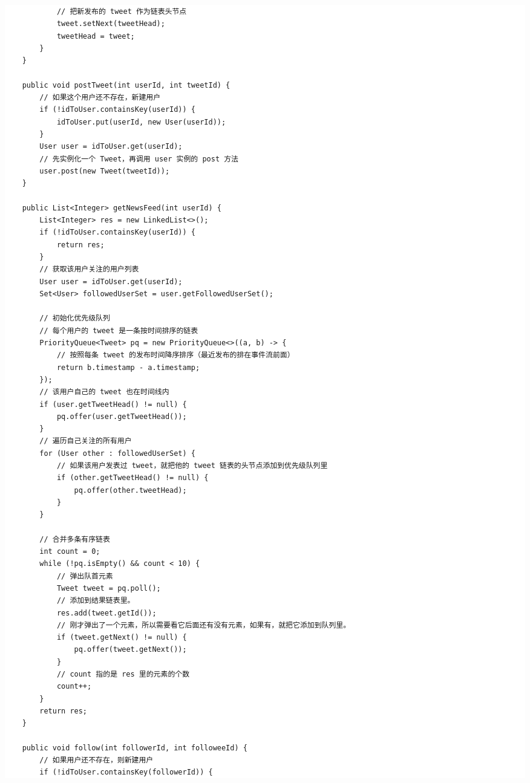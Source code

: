 ```
            // 把新发布的 tweet 作为链表头节点
            tweet.setNext(tweetHead);
            tweetHead = tweet;
        }
    }

    public void postTweet(int userId, int tweetId) {
        // 如果这个用户还不存在，新建用户
        if (!idToUser.containsKey(userId)) {
            idToUser.put(userId, new User(userId));
        }
        User user = idToUser.get(userId);
        // 先实例化一个 Tweet，再调用 user 实例的 post 方法
        user.post(new Tweet(tweetId));
    }

    public List<Integer> getNewsFeed(int userId) {
        List<Integer> res = new LinkedList<>();
        if (!idToUser.containsKey(userId)) {
            return res;
        }
        // 获取该用户关注的用户列表
        User user = idToUser.get(userId);
        Set<User> followedUserSet = user.getFollowedUserSet();

        // 初始化优先级队列
        // 每个用户的 tweet 是一条按时间排序的链表
        PriorityQueue<Tweet> pq = new PriorityQueue<>((a, b) -> {
            // 按照每条 tweet 的发布时间降序排序（最近发布的排在事件流前面）
            return b.timestamp - a.timestamp;
        });
        // 该用户自己的 tweet 也在时间线内
        if (user.getTweetHead() != null) {
            pq.offer(user.getTweetHead());
        }
        // 遍历自己关注的所有用户
        for (User other : followedUserSet) {
            // 如果该用户发表过 tweet，就把他的 tweet 链表的头节点添加到优先级队列里
            if (other.getTweetHead() != null) {
                pq.offer(other.tweetHead);
            }
        }
        
        // 合并多条有序链表
        int count = 0;
        while (!pq.isEmpty() && count < 10) {
            // 弹出队首元素
            Tweet tweet = pq.poll();
            // 添加到结果链表里。
            res.add(tweet.getId());
            // 刚才弹出了一个元素，所以需要看它后面还有没有元素，如果有，就把它添加到队列里。
            if (tweet.getNext() != null) {
                pq.offer(tweet.getNext());
            }
            // count 指的是 res 里的元素的个数
            count++;
        }
        return res;
    }

    public void follow(int followerId, int followeeId) {
        // 如果用户还不存在，则新建用户
        if (!idToUser.containsKey(followerId)) {
```